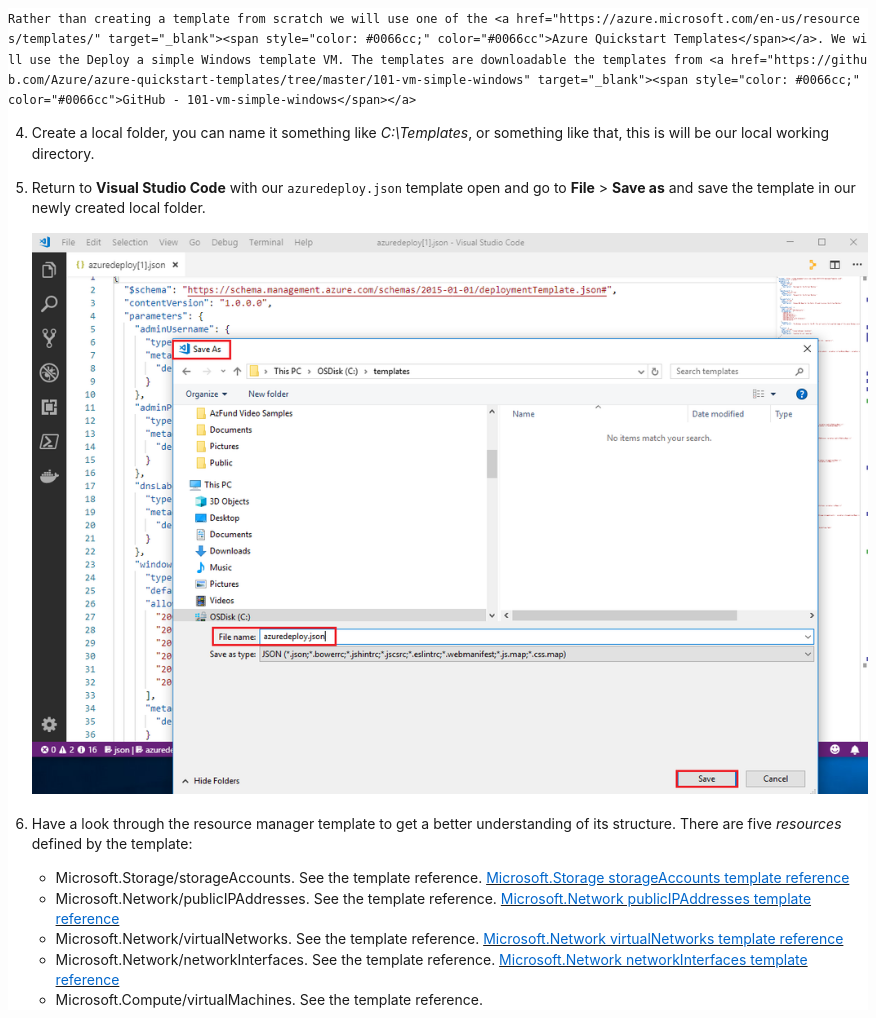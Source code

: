     Rather than creating a template from scratch we will use one of the <a href="https://azure.microsoft.com/en-us/resources/templates/" target="_blank"><span style="color: #0066cc;" color="#0066cc">Azure Quickstart Templates</span></a>. We will use the Deploy a simple Windows template VM. The templates are downloadable the templates from <a href="https://github.com/Azure/azure-quickstart-templates/tree/master/101-vm-simple-windows" target="_blank"><span style="color: #0066cc;" color="#0066cc">GitHub - 101-vm-simple-windows</span></a>


4. Create a local folder, you can name it something like *C:\Templates*, or something like that, this is will be our local working directory.

5. Return to **Visual Studio Code** with our `azuredeploy.json` template open and go to **File** > **Save as** and save the template in our newly created local folder.

    ![Screenshot of Visual Studio Code with the Save as dialogue open and the azuredepoy.json file being save to a local folder](../assets/feb2019-armtemplates\vscfilesave.png)


6. Have a look through the resource manager template to get a better understanding of its structure. There are five *resources* defined by the template:

    - Microsoft.Storage/storageAccounts. See the template reference. 
    <a href="https://docs.microsoft.com/en-us/azure/templates/Microsoft.Storage/2018-07-01/storageAccounts" target="_blank"><span style="color: #0066cc;" color="#0066cc">Microsoft.Storage storageAccounts template reference</span></a>
    - Microsoft.Network/publicIPAddresses. See the template reference. 
    <a href="https://docs.microsoft.com/en-us/azure/templates/Microsoft.Network/2018-08-01/publicIPAddresses" target="_blank"><span style="color: #0066cc;" color="#0066cc">Microsoft.Network publicIPAddresses template reference</span></a>
    - Microsoft.Network/virtualNetworks. See the template reference. 
    <a href="https://docs.microsoft.com/en-us/azure/templates/Microsoft.Network/2018-08-01/virtualNetworks" target="_blank"><span style="color: #0066cc;" color="#0066cc">Microsoft.Network virtualNetworks template reference</span></a>
    - Microsoft.Network/networkInterfaces. See the template reference. 
    <a href="https://docs.microsoft.com/en-us/azure/templates/Microsoft.Network/2018-08-01/networkInterfaces" target="_blank"><span style="color: #0066cc;" color="#0066cc">Microsoft.Network networkInterfaces template reference</span></a>
    - Microsoft.Compute/virtualMachines. See the template reference.